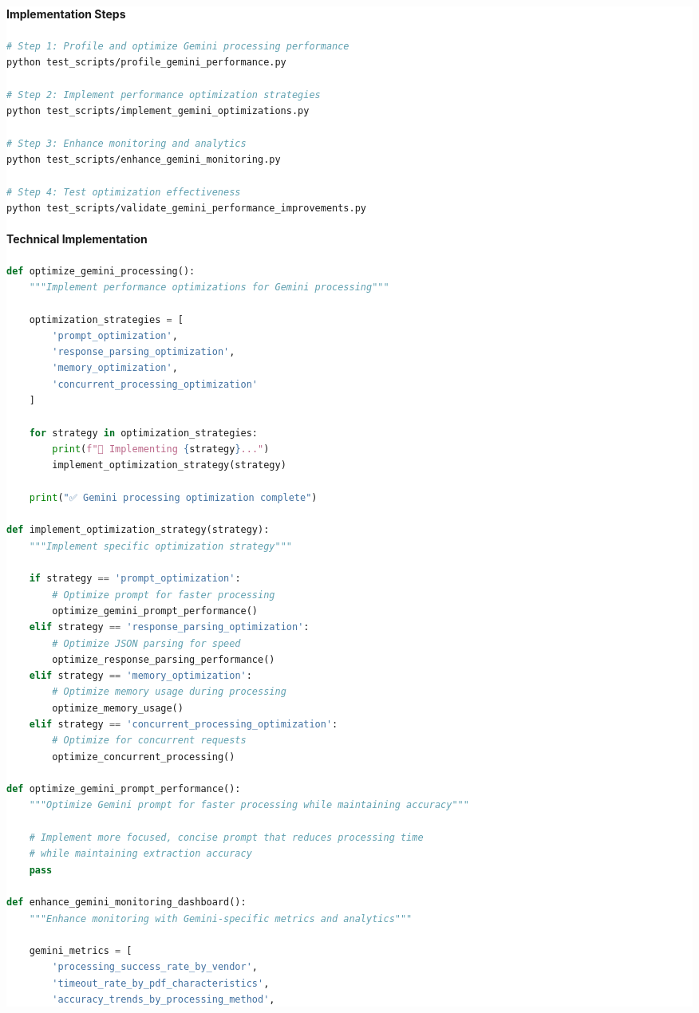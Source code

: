 #### Implementation Steps

```bash
# Step 1: Profile and optimize Gemini processing performance
python test_scripts/profile_gemini_performance.py

# Step 2: Implement performance optimization strategies
python test_scripts/implement_gemini_optimizations.py

# Step 3: Enhance monitoring and analytics
python test_scripts/enhance_gemini_monitoring.py

# Step 4: Test optimization effectiveness
python test_scripts/validate_gemini_performance_improvements.py
```

#### Technical Implementation

```python
def optimize_gemini_processing():
    """Implement performance optimizations for Gemini processing"""
    
    optimization_strategies = [
        'prompt_optimization',
        'response_parsing_optimization',
        'memory_optimization',
        'concurrent_processing_optimization'
    ]
    
    for strategy in optimization_strategies:
        print(f"🔧 Implementing {strategy}...")
        implement_optimization_strategy(strategy)
    
    print("✅ Gemini processing optimization complete")

def implement_optimization_strategy(strategy):
    """Implement specific optimization strategy"""
    
    if strategy == 'prompt_optimization':
        # Optimize prompt for faster processing
        optimize_gemini_prompt_performance()
    elif strategy == 'response_parsing_optimization':
        # Optimize JSON parsing for speed
        optimize_response_parsing_performance()
    elif strategy == 'memory_optimization':
        # Optimize memory usage during processing
        optimize_memory_usage()
    elif strategy == 'concurrent_processing_optimization':
        # Optimize for concurrent requests
        optimize_concurrent_processing()

def optimize_gemini_prompt_performance():
    """Optimize Gemini prompt for faster processing while maintaining accuracy"""
    
    # Implement more focused, concise prompt that reduces processing time
    # while maintaining extraction accuracy
    pass

def enhance_gemini_monitoring_dashboard():
    """Enhance monitoring with Gemini-specific metrics and analytics"""
    
    gemini_metrics = [
        'processing_success_rate_by_vendor',
        'timeout_rate_by_pdf_characteristics', 
        'accuracy_trends_by_processing_method',
```